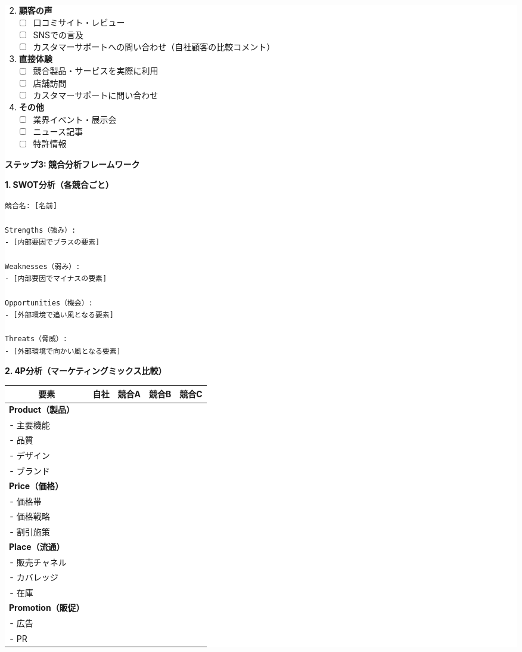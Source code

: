 2. **顧客の声**
   - [ ] 口コミサイト・レビュー
   - [ ] SNSでの言及
   - [ ] カスタマーサポートへの問い合わせ（自社顧客の比較コメント）

3. **直接体験**
   - [ ] 競合製品・サービスを実際に利用
   - [ ] 店舗訪問
   - [ ] カスタマーサポートに問い合わせ

4. **その他**
   - [ ] 業界イベント・展示会
   - [ ] ニュース記事
   - [ ] 特許情報

**ステップ3: 競合分析フレームワーク**

**1. SWOT分析（各競合ごと）**

```
競合名: [名前]

Strengths（強み）:
- [内部要因でプラスの要素]

Weaknesses（弱み）:
- [内部要因でマイナスの要素]

Opportunities（機会）:
- [外部環境で追い風となる要素]

Threats（脅威）:
- [外部環境で向かい風となる要素]
```

**2. 4P分析（マーケティングミックス比較）**

| 要素 | 自社 | 競合A | 競合B | 競合C |
|------|------|-------|-------|-------|
| **Product（製品）** |
| - 主要機能 | | | | |
| - 品質 | | | | |
| - デザイン | | | | |
| - ブランド | | | | |
| **Price（価格）** |
| - 価格帯 | | | | |
| - 価格戦略 | | | | |
| - 割引施策 | | | | |
| **Place（流通）** |
| - 販売チャネル | | | | |
| - カバレッジ | | | | |
| - 在庫 | | | | |
| **Promotion（販促）** |
| - 広告 | | | | |
| - PR | | | | |